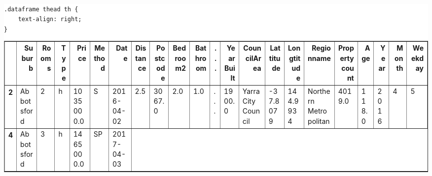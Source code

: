     .dataframe thead th {
        text-align: right;
    }
</style>
<table border="1" class="dataframe">
  <thead>
    <tr style="text-align: right;">
      <th></th>
      <th>Suburb</th>
      <th>Rooms</th>
      <th>Type</th>
      <th>Price</th>
      <th>Method</th>
      <th>Date</th>
      <th>Distance</th>
      <th>Postcode</th>
      <th>Bedroom2</th>
      <th>Bathroom</th>
      <th>...</th>
      <th>YearBuilt</th>
      <th>CouncilArea</th>
      <th>Lattitude</th>
      <th>Longtitude</th>
      <th>Regionname</th>
      <th>Propertycount</th>
      <th>Age</th>
      <th>Year</th>
      <th>Month</th>
      <th>Weekday</th>
    </tr>
  </thead>
  <tbody>
    <tr>
      <th>2</th>
      <td>Abbotsford</td>
      <td>2</td>
      <td>h</td>
      <td>1035000.0</td>
      <td>S</td>
      <td>2016-04-02</td>
      <td>2.5</td>
      <td>3067.0</td>
      <td>2.0</td>
      <td>1.0</td>
      <td>...</td>
      <td>1900.0</td>
      <td>Yarra City Council</td>
      <td>-37.8079</td>
      <td>144.9934</td>
      <td>Northern Metropolitan</td>
      <td>4019.0</td>
      <td>118.0</td>
      <td>2016</td>
      <td>4</td>
      <td>5</td>
    </tr>
    <tr>
      <th>4</th>
      <td>Abbotsford</td>
      <td>3</td>
      <td>h</td>
      <td>1465000.0</td>
      <td>SP</td>
      <td>2017-04-03</td>
